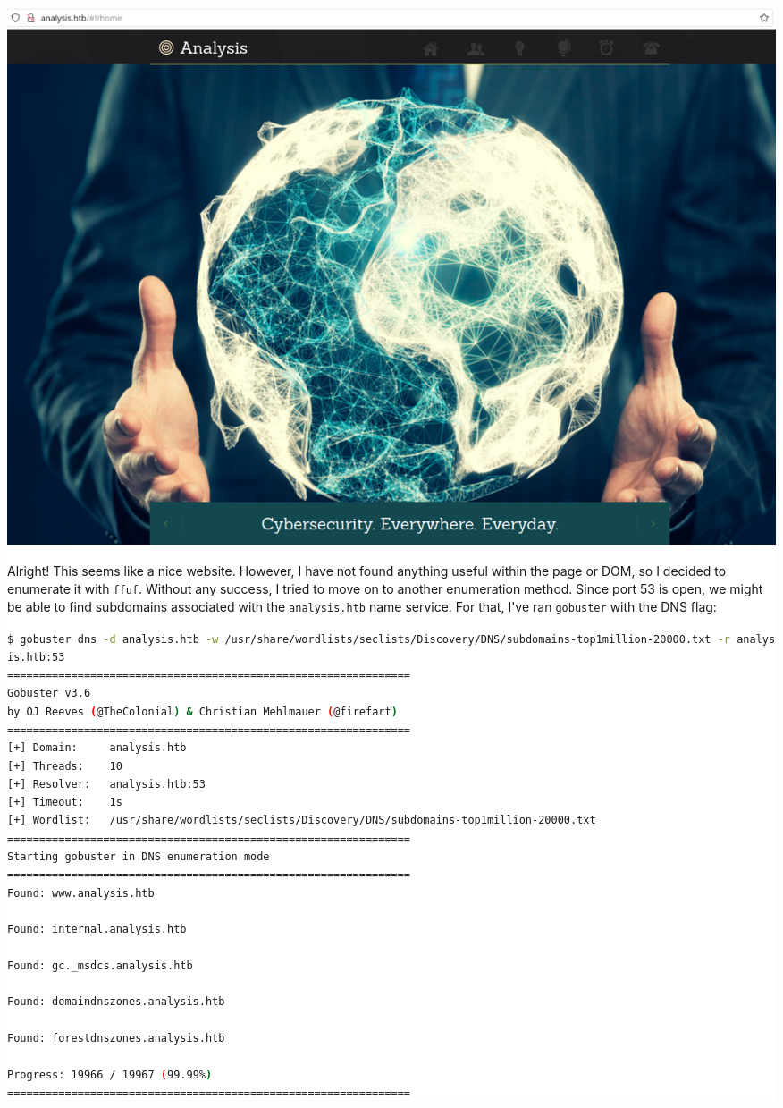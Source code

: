 <img src="../figs/analysis01.png" alt="analysis homepage">

Alright! This seems like a nice website. However, I have not found anything useful within the page or DOM, so I decided to enumerate it with `ffuf`. Without any success, I tried to move on to another enumeration method. Since port 53 is open, we might be able to find subdomains associated with the `analysis.htb` name service. For that, I've ran `gobuster` with the DNS flag:

```bash
$ gobuster dns -d analysis.htb -w /usr/share/wordlists/seclists/Discovery/DNS/subdomains-top1million-20000.txt -r analysis.htb:53
===============================================================
Gobuster v3.6
by OJ Reeves (@TheColonial) & Christian Mehlmauer (@firefart)
===============================================================
[+] Domain:     analysis.htb
[+] Threads:    10
[+] Resolver:   analysis.htb:53
[+] Timeout:    1s
[+] Wordlist:   /usr/share/wordlists/seclists/Discovery/DNS/subdomains-top1million-20000.txt
===============================================================
Starting gobuster in DNS enumeration mode
===============================================================
Found: www.analysis.htb

Found: internal.analysis.htb

Found: gc._msdcs.analysis.htb

Found: domaindnszones.analysis.htb

Found: forestdnszones.analysis.htb
                                                                                                  
Progress: 19966 / 19967 (99.99%)
===============================================================
```
